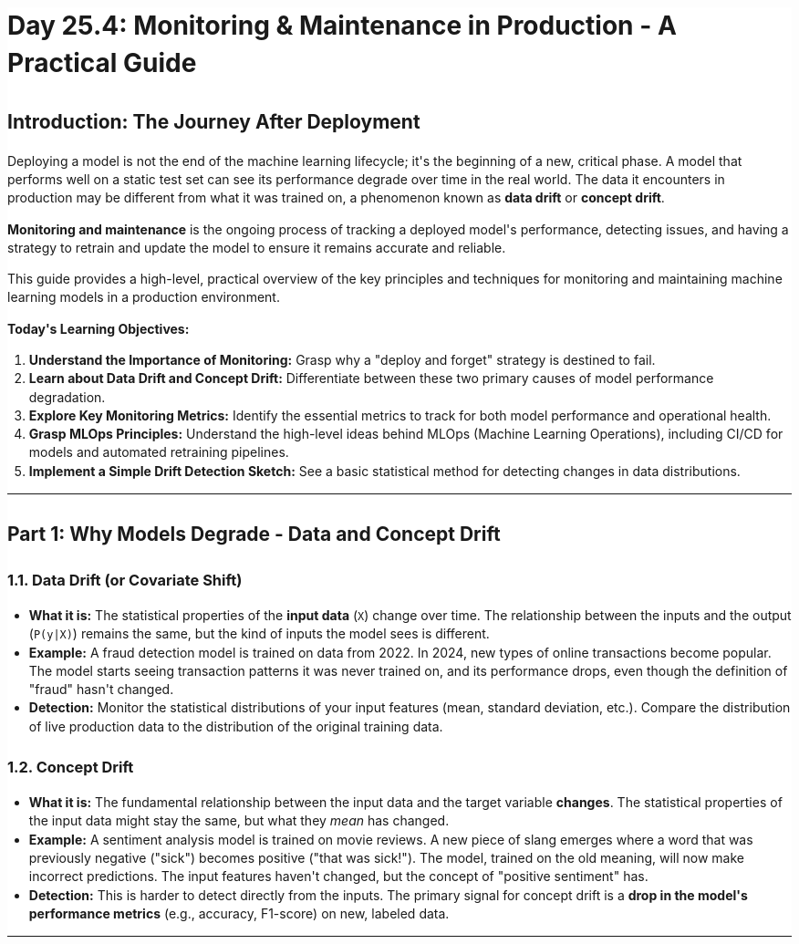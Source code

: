 # Day 25.4: Monitoring & Maintenance in Production - A Practical Guide

## Introduction: The Journey After Deployment

Deploying a model is not the end of the machine learning lifecycle; it's the beginning of a new, critical phase. A model that performs well on a static test set can see its performance degrade over time in the real world. The data it encounters in production may be different from what it was trained on, a phenomenon known as **data drift** or **concept drift**.

**Monitoring and maintenance** is the ongoing process of tracking a deployed model's performance, detecting issues, and having a strategy to retrain and update the model to ensure it remains accurate and reliable.

This guide provides a high-level, practical overview of the key principles and techniques for monitoring and maintaining machine learning models in a production environment.

**Today's Learning Objectives:**

1.  **Understand the Importance of Monitoring:** Grasp why a "deploy and forget" strategy is destined to fail.
2.  **Learn about Data Drift and Concept Drift:** Differentiate between these two primary causes of model performance degradation.
3.  **Explore Key Monitoring Metrics:** Identify the essential metrics to track for both model performance and operational health.
4.  **Grasp MLOps Principles:** Understand the high-level ideas behind MLOps (Machine Learning Operations), including CI/CD for models and automated retraining pipelines.
5.  **Implement a Simple Drift Detection Sketch:** See a basic statistical method for detecting changes in data distributions.

---

## Part 1: Why Models Degrade - Data and Concept Drift

### 1.1. Data Drift (or Covariate Shift)

*   **What it is:** The statistical properties of the **input data** (`X`) change over time. The relationship between the inputs and the output (`P(y|X)`) remains the same, but the kind of inputs the model sees is different.
*   **Example:** A fraud detection model is trained on data from 2022. In 2024, new types of online transactions become popular. The model starts seeing transaction patterns it was never trained on, and its performance drops, even though the definition of "fraud" hasn't changed.
*   **Detection:** Monitor the statistical distributions of your input features (mean, standard deviation, etc.). Compare the distribution of live production data to the distribution of the original training data.

### 1.2. Concept Drift

*   **What it is:** The fundamental relationship between the input data and the target variable **changes**. The statistical properties of the input data might stay the same, but what they *mean* has changed.
*   **Example:** A sentiment analysis model is trained on movie reviews. A new piece of slang emerges where a word that was previously negative ("sick") becomes positive ("that was sick!"). The model, trained on the old meaning, will now make incorrect predictions. The input features haven't changed, but the concept of "positive sentiment" has.
*   **Detection:** This is harder to detect directly from the inputs. The primary signal for concept drift is a **drop in the model's performance metrics** (e.g., accuracy, F1-score) on new, labeled data.

---